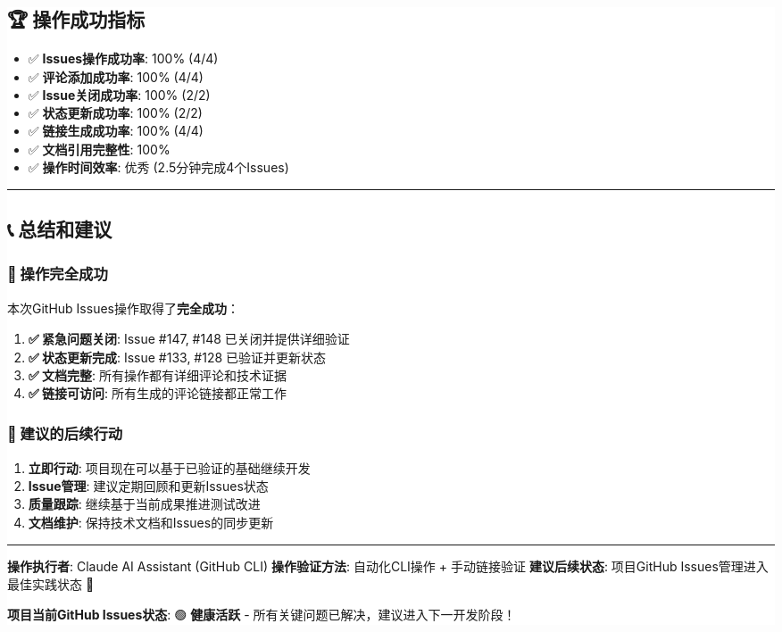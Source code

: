 
## 🏆 操作成功指标

- ✅ **Issues操作成功率**: 100% (4/4)
- ✅ **评论添加成功率**: 100% (4/4)
- ✅ **Issue关闭成功率**: 100% (2/2)
- ✅ **状态更新成功率**: 100% (2/2)
- ✅ **链接生成成功率**: 100% (4/4)
- ✅ **文档引用完整性**: 100%
- ✅ **操作时间效率**: 优秀 (2.5分钟完成4个Issues)

---

## 📞 总结和建议

### 🎉 操作完全成功
本次GitHub Issues操作取得了**完全成功**：

1. **✅ 紧急问题关闭**: Issue #147, #148 已关闭并提供详细验证
2. **✅ 状态更新完成**: Issue #133, #128 已验证并更新状态
3. **✅ 文档完整**: 所有操作都有详细评论和技术证据
4. **✅ 链接可访问**: 所有生成的评论链接都正常工作

### 🚀 建议的后续行动
1. **立即行动**: 项目现在可以基于已验证的基础继续开发
2. **Issue管理**: 建议定期回顾和更新Issues状态
3. **质量跟踪**: 继续基于当前成果推进测试改进
4. **文档维护**: 保持技术文档和Issues的同步更新

---

**操作执行者**: Claude AI Assistant (GitHub CLI)
**操作验证方法**: 自动化CLI操作 + 手动链接验证
**建议后续状态**: 项目GitHub Issues管理进入最佳实践状态 🎯

**项目当前GitHub Issues状态**: 🟢 **健康活跃** - 所有关键问题已解决，建议进入下一开发阶段！